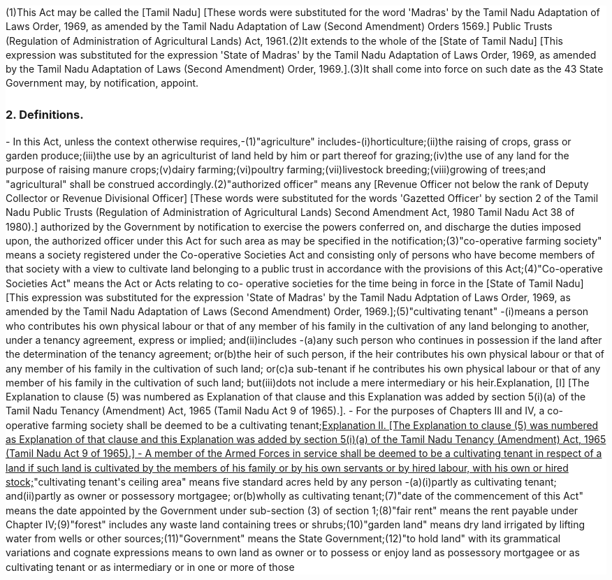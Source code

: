 (1)This Act may be called the [Tamil Nadu] [These words were substituted for
the word 'Madras' by the Tamil Nadu Adaptation of Laws Order, 1969, as amended
by the Tamil Nadu Adaptation of Law (Second Amendment) Orders 1569.] Public
Trusts (Regulation of Administration of Agricultural Lands) Act, 1961.(2)It
extends to the whole of the [State of Tamil Nadu] [This expression was
substituted for the expression 'State of Madras' by the Tamil Nadu Adaptation
of Laws Order, 1969, as amended by the Tamil Nadu Adaptation of Laws (Second
Amendment) Order, 1969.].(3)It shall come into force on such date as the 43
State Government may, by notification, appoint.

### 2. Definitions.

\- In this Act, unless the context otherwise requires,-(1)"agriculture"
includes-(i)horticulture;(ii)the raising of crops, grass or garden
produce;(iii)the use by an agriculturist of land held by him or part thereof
for grazing;(iv)the use of any land for the purpose of raising manure
crops;(v)dairy farming;(vi)poultry farming;(vii)livestock
breeding;(viii)growing of trees;and "agricultural" shall be construed
accordingly.(2)"authorized officer" means any [Revenue Officer not below the
rank of Deputy Collector or Revenue Divisional Officer] [These words were
substituted for the words 'Gazetted Officer' by section 2 of the Tamil Nadu
Public Trusts (Regulation of Administration of Agricultural Lands) Second
Amendment Act, 1980 Tamil Nadu Act 38 of 1980).] authorized by the Government
by notification to exercise the powers conferred on, and discharge the duties
imposed upon, the authorized officer under this Act for such area as may be
specified in the notification;(3)"co-operative farming society" means a
society registered under the Co-operative Societies Act and consisting only of
persons who have become members of that society with a view to cultivate land
belonging to a public trust in accordance with the provisions of this
Act;(4)"Co-operative Societies Act" means the Act or Acts relating to co-
operative societies for the time being in force in the [State of Tamil Nadu]
[This expression was substituted for the expression 'State of Madras' by the
Tamil Nadu Adptation of Laws Order, 1969, as amended by the Tamil Nadu
Adaptation of Laws (Second Amendment) Order, 1969.];(5)"cultivating tenant"
-(i)means a person who contributes his own physical labour or that of any
member of his family in the cultivation of any land belonging to another,
under a tenancy agreement, express or implied; and(ii)includes -(a)any such
person who continues in possession if the land after the determination of the
tenancy agreement; or(b)the heir of such person, if the heir contributes his
own physical labour or that of any member of his family in the cultivation of
such land; or(c)a sub-tenant if he contributes his own physical labour or that
of any member of his family in the cultivation of such land; but(iii)dots not
include a mere intermediary or his heir.Explanation, [I] [The Explanation to
clause (5) was numbered as Explanation of that clause and this Explanation was
added by section 5(i)(a) of the Tamil Nadu Tenancy (Amendment) Act, 1965
(Tamil Nadu Act 9 of 1965).]. - For the purposes of Chapters III and IV, a co-
operative farming society shall be deemed to be a cultivating
tenant;[Explanation II. [The Explanation to clause (5) was numbered as
Explanation of that clause and this Explanation was added by section 5(i)(a)
of the Tamil Nadu Tenancy (Amendment) Act, 1965 (Tamil Nadu Act 9 of 1965).]
\- A member of the Armed Forces in service shall be deemed to be a cultivating
tenant in respect of a land if such land is cultivated by the members of his
family or by his own servants or by hired labour, with his own or hired
stock;](6)"cultivating tenant's ceiling area" means five standard acres held
by any person -(a)(i)partly as cultivating tenant; and(ii)partly as owner or
possessory mortgagee; or(b)wholly as cultivating tenant;(7)"date of the
commencement of this Act" means the date appointed by the Government under
sub-section (3) of section 1;(8)"fair rent" means the rent payable under
Chapter IV;(9)"forest" includes any waste land containing trees or
shrubs;(10)"garden land" means dry land irrigated by lifting water from wells
or other sources;(11)"Government" means the State Government;(12)"to hold
land" with its grammatical variations and cognate expressions means to own
land as owner or to possess or enjoy land as possessory mortgagee or as
cultivating tenant or as intermediary or in one or more of those